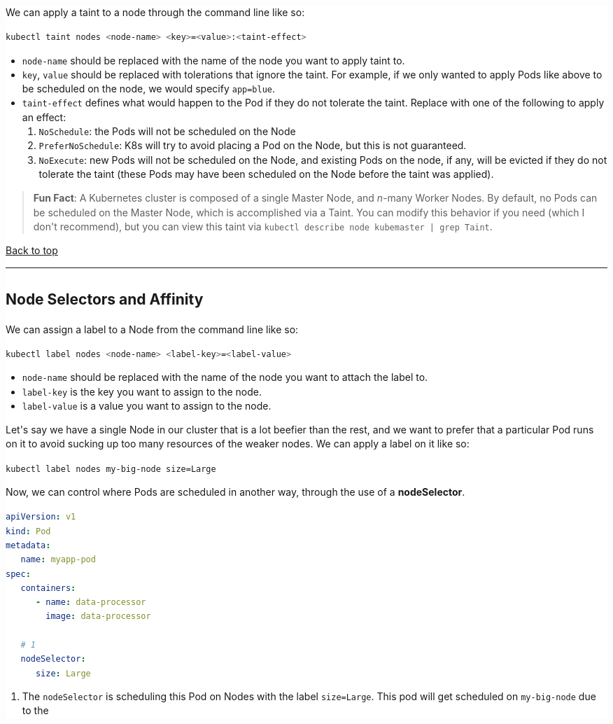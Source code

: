 We can apply a taint to a node through the command line like so:
```bash
kubectl taint nodes <node-name> <key>=<value>:<taint-effect>
```
* `node-name` should be replaced with the name of the node you want to apply
  taint to.
* `key`, `value` should be replaced with tolerations that ignore the taint. For
  example, if we only wanted to apply Pods like above to be scheduled on the
  node, we would specify `app=blue`. 
* `taint-effect` defines what would happen to the Pod if they do not tolerate
  the taint. Replace with one of the following to apply an effect:
  1. `NoSchedule`: the Pods will not be scheduled on the Node
  1. `PreferNoSchedule`: K8s will try to avoid placing a Pod on the Node, but 
     this is not guaranteed.
  1. `NoExecute`: new Pods will not be scheduled on the Node, and existing Pods
     on the node, if any, will be evicted if they do not tolerate the taint 
     (these Pods may have been scheduled on the Node before the taint was 
     applied).

> **Fun Fact**: A Kubernetes cluster is composed of a single Master Node, and 
  _n_-many Worker Nodes. By default, no Pods can be scheduled on the Master
  Node, which is accomplished via a Taint. You can modify this behavior if you
  need (which I don't recommend), but you can view this taint via
  `kubectl describe node kubemaster | grep Taint`.

[Back to top](#quick-links)


---


## Node Selectors and Affinity

We can assign a label to a Node from the command line like so:

```bash
kubectl label nodes <node-name> <label-key>=<label-value>
```

* `node-name` should be replaced with the name of the node you want to attach
  the label to.
* `label-key` is the key you want to assign to the node.
* `label-value` is a value you want to assign to the node.

Let's say we have a single Node in our cluster that is a lot beefier than the
rest, and we want to prefer that a particular Pod runs on it to avoid sucking
up too many resources of the weaker nodes. We can apply a label on it like so:
```bash
kubectl label nodes my-big-node size=Large
```

Now, we can control where Pods are scheduled in another way, through the use of
a **nodeSelector**. 
```yaml
apiVersion: v1
kind: Pod
metadata:
   name: myapp-pod
spec:
   containers:
      - name: data-processor
        image: data-processor
   
   # 1
   nodeSelector:
      size: Large
```
1. The `nodeSelector` is scheduling this Pod on Nodes with the label 
   `size=Large`. This pod will get scheduled on `my-big-node` due to the